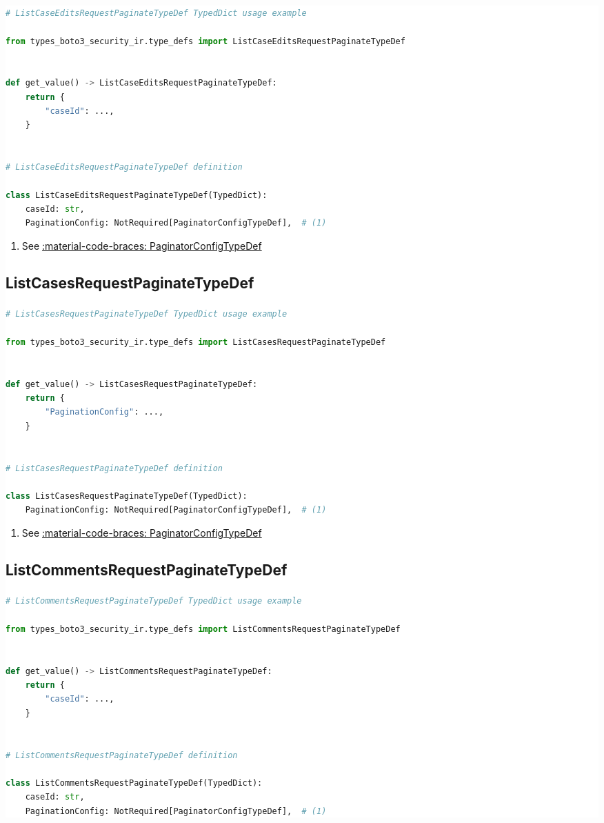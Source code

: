 ```python
# ListCaseEditsRequestPaginateTypeDef TypedDict usage example

from types_boto3_security_ir.type_defs import ListCaseEditsRequestPaginateTypeDef


def get_value() -> ListCaseEditsRequestPaginateTypeDef:
    return {
        "caseId": ...,
    }


# ListCaseEditsRequestPaginateTypeDef definition

class ListCaseEditsRequestPaginateTypeDef(TypedDict):
    caseId: str,
    PaginationConfig: NotRequired[PaginatorConfigTypeDef],  # (1)
```

1. See [:material-code-braces: PaginatorConfigTypeDef](./type_defs.md#paginatorconfigtypedef)

## ListCasesRequestPaginateTypeDef

```python
# ListCasesRequestPaginateTypeDef TypedDict usage example

from types_boto3_security_ir.type_defs import ListCasesRequestPaginateTypeDef


def get_value() -> ListCasesRequestPaginateTypeDef:
    return {
        "PaginationConfig": ...,
    }


# ListCasesRequestPaginateTypeDef definition

class ListCasesRequestPaginateTypeDef(TypedDict):
    PaginationConfig: NotRequired[PaginatorConfigTypeDef],  # (1)
```

1. See [:material-code-braces: PaginatorConfigTypeDef](./type_defs.md#paginatorconfigtypedef)

## ListCommentsRequestPaginateTypeDef

```python
# ListCommentsRequestPaginateTypeDef TypedDict usage example

from types_boto3_security_ir.type_defs import ListCommentsRequestPaginateTypeDef


def get_value() -> ListCommentsRequestPaginateTypeDef:
    return {
        "caseId": ...,
    }


# ListCommentsRequestPaginateTypeDef definition

class ListCommentsRequestPaginateTypeDef(TypedDict):
    caseId: str,
    PaginationConfig: NotRequired[PaginatorConfigTypeDef],  # (1)
```
